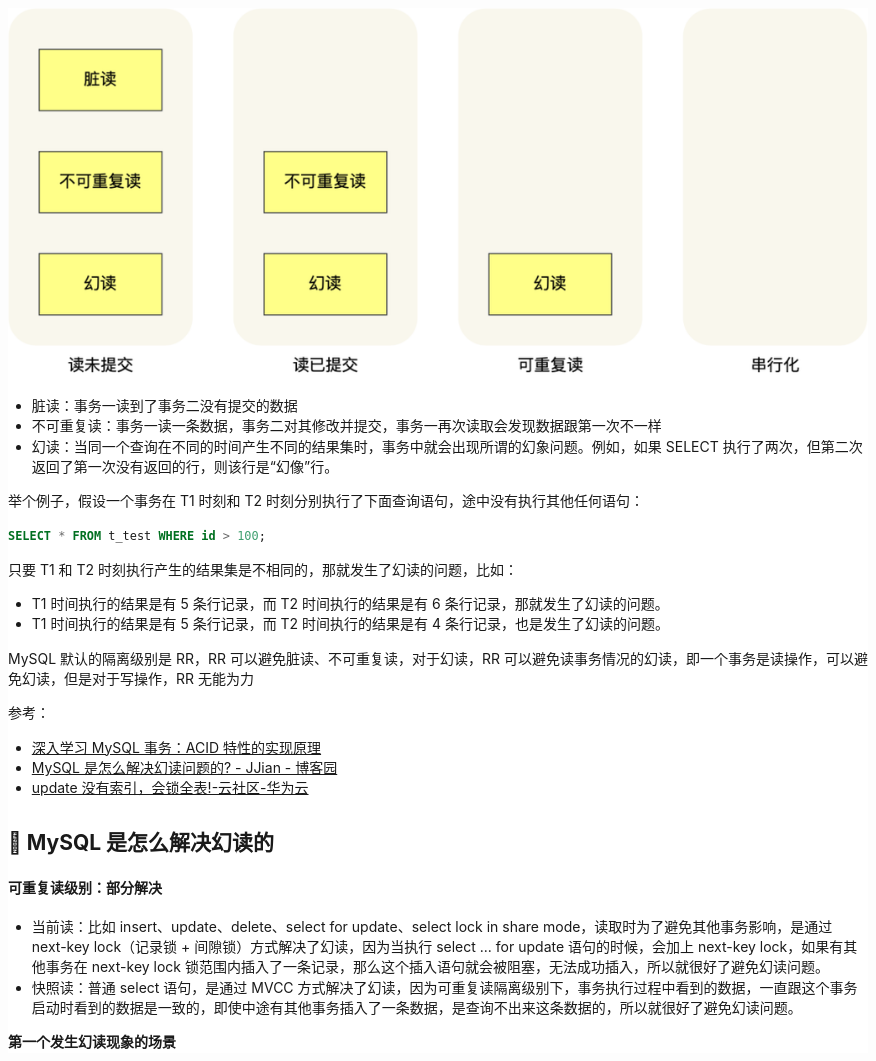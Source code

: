 ![](static/boxcncxtHvgqad1aMrhzSi3Xegf.png)

- 脏读：事务一读到了事务二没有提交的数据
- 不可重复读：事务一读一条数据，事务二对其修改并提交，事务一再次读取会发现数据跟第一次不一样
- 幻读：当同一个查询在不同的时间产生不同的结果集时，事务中就会出现所谓的幻象问题。例如，如果 SELECT 执行了两次，但第二次返回了第一次没有返回的行，则该行是“幻像”行。

举个例子，假设一个事务在 T1 时刻和 T2 时刻分别执行了下面查询语句，途中没有执行其他任何语句：

```sql
SELECT * FROM t_test WHERE id > 100;
```

只要 T1 和 T2 时刻执行产生的结果集是不相同的，那就发生了幻读的问题，比如：

- T1 时间执行的结果是有 5 条行记录，而 T2 时间执行的结果是有 6 条行记录，那就发生了幻读的问题。
- T1 时间执行的结果是有 5 条行记录，而 T2 时间执行的结果是有 4 条行记录，也是发生了幻读的问题。

MySQL 默认的隔离级别是 RR，RR 可以避免脏读、不可重复读，对于幻读，RR 可以避免读事务情况的幻读，即一个事务是读操作，可以避免幻读，但是对于写操作，RR 无能为力

参考：

- [深入学习 MySQL 事务：ACID 特性的实现原理](https://www.cnblogs.com/kismetv/p/10331633.html)
- [MySQL 是怎么解决幻读问题的? - JJian - 博客园](https://www.cnblogs.com/jian0110/p/15080603.html)
- [update 没有索引，会锁全表!-云社区-华为云](https://bbs.huaweicloud.com/blogs/300169)

## <strong>📌 MySQL  是怎么解决幻读的</strong>

#### 可重复读级别：部分解决

- 当前读：比如 insert、update、delete、select for update、select lock in share mode，读取时为了避免其他事务影响，是通过 next-key lock（记录锁 + 间隙锁）方式解决了幻读，因为当执行 select ... for update 语句的时候，会加上 next-key lock，如果有其他事务在 next-key lock 锁范围内插入了一条记录，那么这个插入语句就会被阻塞，无法成功插入，所以就很好了避免幻读问题。
- 快照读：普通 select 语句，是通过 MVCC 方式解决了幻读，因为可重复读隔离级别下，事务执行过程中看到的数据，一直跟这个事务启动时看到的数据是一致的，即使中途有其他事务插入了一条数据，是查询不出来这条数据的，所以就很好了避免幻读问题。

<strong>第一个发生幻读现象的场景</strong>
